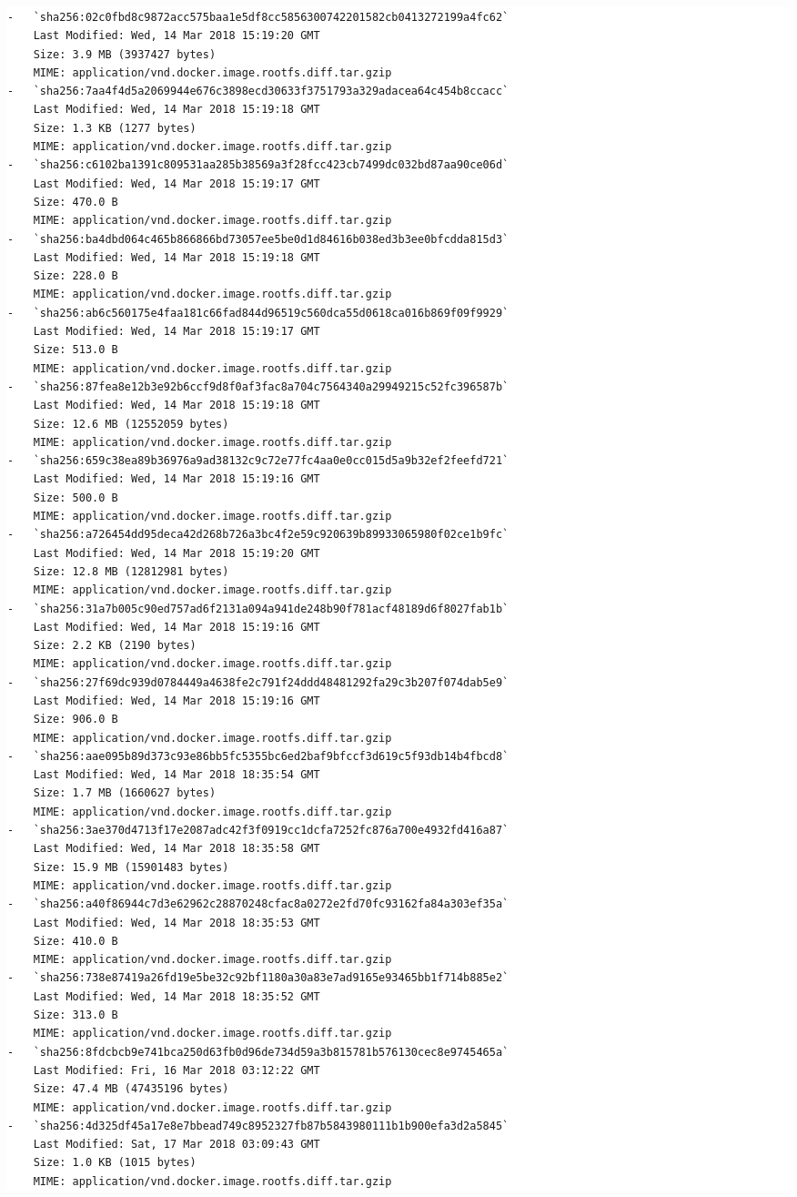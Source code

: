 	-	`sha256:02c0fbd8c9872acc575baa1e5df8cc5856300742201582cb0413272199a4fc62`  
		Last Modified: Wed, 14 Mar 2018 15:19:20 GMT  
		Size: 3.9 MB (3937427 bytes)  
		MIME: application/vnd.docker.image.rootfs.diff.tar.gzip
	-	`sha256:7aa4f4d5a2069944e676c3898ecd30633f3751793a329adacea64c454b8ccacc`  
		Last Modified: Wed, 14 Mar 2018 15:19:18 GMT  
		Size: 1.3 KB (1277 bytes)  
		MIME: application/vnd.docker.image.rootfs.diff.tar.gzip
	-	`sha256:c6102ba1391c809531aa285b38569a3f28fcc423cb7499dc032bd87aa90ce06d`  
		Last Modified: Wed, 14 Mar 2018 15:19:17 GMT  
		Size: 470.0 B  
		MIME: application/vnd.docker.image.rootfs.diff.tar.gzip
	-	`sha256:ba4dbd064c465b866866bd73057ee5be0d1d84616b038ed3b3ee0bfcdda815d3`  
		Last Modified: Wed, 14 Mar 2018 15:19:18 GMT  
		Size: 228.0 B  
		MIME: application/vnd.docker.image.rootfs.diff.tar.gzip
	-	`sha256:ab6c560175e4faa181c66fad844d96519c560dca55d0618ca016b869f09f9929`  
		Last Modified: Wed, 14 Mar 2018 15:19:17 GMT  
		Size: 513.0 B  
		MIME: application/vnd.docker.image.rootfs.diff.tar.gzip
	-	`sha256:87fea8e12b3e92b6ccf9d8f0af3fac8a704c7564340a29949215c52fc396587b`  
		Last Modified: Wed, 14 Mar 2018 15:19:18 GMT  
		Size: 12.6 MB (12552059 bytes)  
		MIME: application/vnd.docker.image.rootfs.diff.tar.gzip
	-	`sha256:659c38ea89b36976a9ad38132c9c72e77fc4aa0e0cc015d5a9b32ef2feefd721`  
		Last Modified: Wed, 14 Mar 2018 15:19:16 GMT  
		Size: 500.0 B  
		MIME: application/vnd.docker.image.rootfs.diff.tar.gzip
	-	`sha256:a726454dd95deca42d268b726a3bc4f2e59c920639b89933065980f02ce1b9fc`  
		Last Modified: Wed, 14 Mar 2018 15:19:20 GMT  
		Size: 12.8 MB (12812981 bytes)  
		MIME: application/vnd.docker.image.rootfs.diff.tar.gzip
	-	`sha256:31a7b005c90ed757ad6f2131a094a941de248b90f781acf48189d6f8027fab1b`  
		Last Modified: Wed, 14 Mar 2018 15:19:16 GMT  
		Size: 2.2 KB (2190 bytes)  
		MIME: application/vnd.docker.image.rootfs.diff.tar.gzip
	-	`sha256:27f69dc939d0784449a4638fe2c791f24ddd48481292fa29c3b207f074dab5e9`  
		Last Modified: Wed, 14 Mar 2018 15:19:16 GMT  
		Size: 906.0 B  
		MIME: application/vnd.docker.image.rootfs.diff.tar.gzip
	-	`sha256:aae095b89d373c93e86bb5fc5355bc6ed2baf9bfccf3d619c5f93db14b4fbcd8`  
		Last Modified: Wed, 14 Mar 2018 18:35:54 GMT  
		Size: 1.7 MB (1660627 bytes)  
		MIME: application/vnd.docker.image.rootfs.diff.tar.gzip
	-	`sha256:3ae370d4713f17e2087adc42f3f0919cc1dcfa7252fc876a700e4932fd416a87`  
		Last Modified: Wed, 14 Mar 2018 18:35:58 GMT  
		Size: 15.9 MB (15901483 bytes)  
		MIME: application/vnd.docker.image.rootfs.diff.tar.gzip
	-	`sha256:a40f86944c7d3e62962c28870248cfac8a0272e2fd70fc93162fa84a303ef35a`  
		Last Modified: Wed, 14 Mar 2018 18:35:53 GMT  
		Size: 410.0 B  
		MIME: application/vnd.docker.image.rootfs.diff.tar.gzip
	-	`sha256:738e87419a26fd19e5be32c92bf1180a30a83e7ad9165e93465bb1f714b885e2`  
		Last Modified: Wed, 14 Mar 2018 18:35:52 GMT  
		Size: 313.0 B  
		MIME: application/vnd.docker.image.rootfs.diff.tar.gzip
	-	`sha256:8fdcbcb9e741bca250d63fb0d96de734d59a3b815781b576130cec8e9745465a`  
		Last Modified: Fri, 16 Mar 2018 03:12:22 GMT  
		Size: 47.4 MB (47435196 bytes)  
		MIME: application/vnd.docker.image.rootfs.diff.tar.gzip
	-	`sha256:4d325df45a17e8e7bbead749c8952327fb87b5843980111b1b900efa3d2a5845`  
		Last Modified: Sat, 17 Mar 2018 03:09:43 GMT  
		Size: 1.0 KB (1015 bytes)  
		MIME: application/vnd.docker.image.rootfs.diff.tar.gzip
